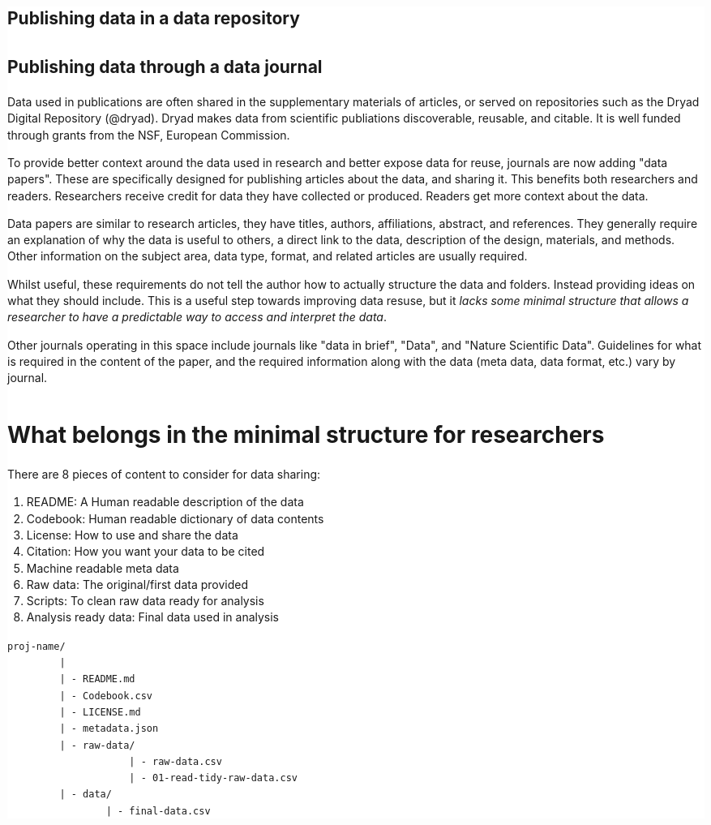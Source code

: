## Publishing data in a data repository



## Publishing data through a data journal

Data used in publications are often shared in the supplementary materials of articles, or served on repositories such as the Dryad Digital Repository (@dryad). Dryad makes data from scientific publiations discoverable, reusable, and citable. It is well funded through grants from the NSF, European Commission. 

To provide better context around the data used in research and better expose data for reuse, journals are now adding "data papers". These are specifically designed for publishing articles about the data, and sharing it. This benefits both researchers and readers. Researchers receive credit for data they have collected or produced. Readers get more context about the data.

Data papers are similar to research articles, they have titles, authors, affiliations, abstract, and references.  They generally require an explanation of why the data is useful to others, a direct link to the data, description of the design, materials, and methods. Other information on the subject area, data type, format, and related articles are usually required.

Whilst useful, these requirements do not tell the author how to actually structure the data and folders. Instead providing ideas on what they should include. This is a useful step towards improving data resuse, but it _lacks some minimal structure that allows a researcher to have a predictable way to access and interpret the data_.

Other journals operating in this space include journals like "data in brief", "Data", and "Nature Scientific Data". Guidelines for what is required in the content of the paper, and the required information along with the data (meta data, data format, etc.) vary by journal.



# What belongs in the minimal structure for researchers

There are 8 pieces of content to consider for data sharing:

1. README: A Human readable description of the data
2. Codebook: Human readable dictionary of data contents
3. License: How to use and share the data
4. Citation: How you want your data to be cited
5. Machine readable meta data
6. Raw data: The original/first data provided
7. Scripts: To clean raw data ready for analysis
8. Analysis ready data: Final data used in analysis

```
proj-name/
         |
         | - README.md
         | - Codebook.csv
         | - LICENSE.md
         | - metadata.json
         | - raw-data/
                     | - raw-data.csv
                     | - 01-read-tidy-raw-data.csv
         | - data/
                 | - final-data.csv
```
